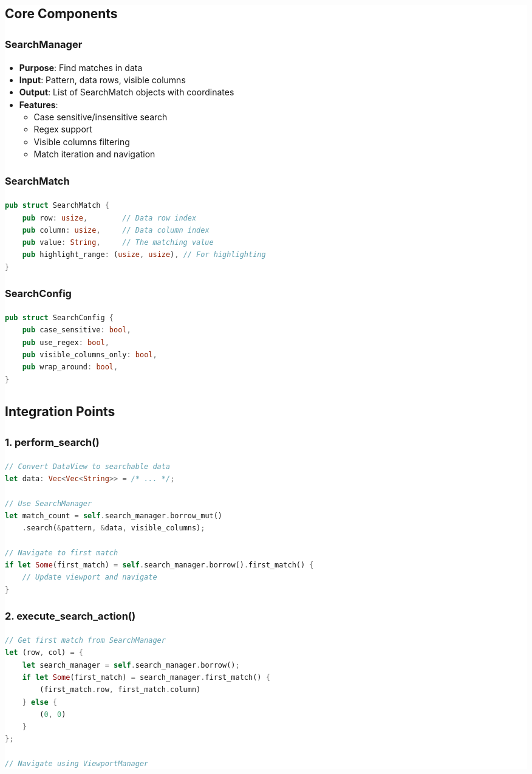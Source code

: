 ## Core Components

### SearchManager
- **Purpose**: Find matches in data
- **Input**: Pattern, data rows, visible columns
- **Output**: List of SearchMatch objects with coordinates
- **Features**:
  - Case sensitive/insensitive search
  - Regex support
  - Visible columns filtering
  - Match iteration and navigation

### SearchMatch
```rust
pub struct SearchMatch {
    pub row: usize,        // Data row index
    pub column: usize,     // Data column index  
    pub value: String,     // The matching value
    pub highlight_range: (usize, usize), // For highlighting
}
```

### SearchConfig
```rust
pub struct SearchConfig {
    pub case_sensitive: bool,
    pub use_regex: bool,
    pub visible_columns_only: bool,
    pub wrap_around: bool,
}
```

## Integration Points

### 1. perform_search()
```rust
// Convert DataView to searchable data
let data: Vec<Vec<String>> = /* ... */;

// Use SearchManager
let match_count = self.search_manager.borrow_mut()
    .search(&pattern, &data, visible_columns);

// Navigate to first match
if let Some(first_match) = self.search_manager.borrow().first_match() {
    // Update viewport and navigate
}
```

### 2. execute_search_action()
```rust
// Get first match from SearchManager
let (row, col) = {
    let search_manager = self.search_manager.borrow();
    if let Some(first_match) = search_manager.first_match() {
        (first_match.row, first_match.column)
    } else {
        (0, 0)
    }
};

// Navigate using ViewportManager
```